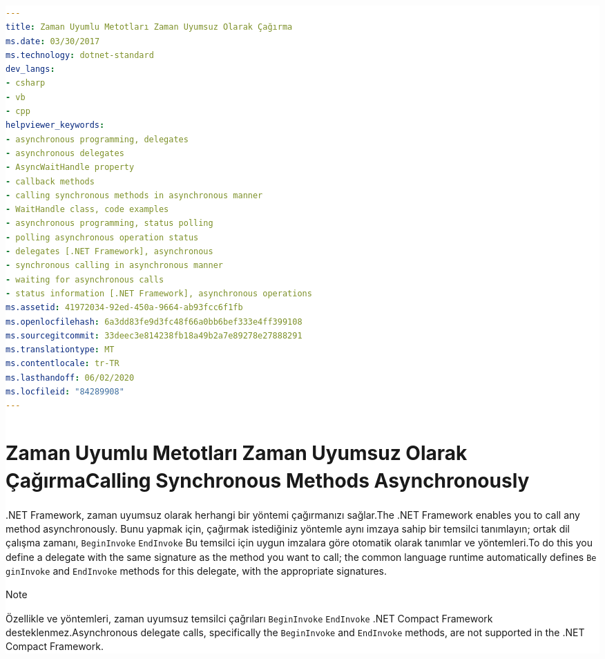 ```yaml
---
title: Zaman Uyumlu Metotları Zaman Uyumsuz Olarak Çağırma
ms.date: 03/30/2017
ms.technology: dotnet-standard
dev_langs:
- csharp
- vb
- cpp
helpviewer_keywords:
- asynchronous programming, delegates
- asynchronous delegates
- AsyncWaitHandle property
- callback methods
- calling synchronous methods in asynchronous manner
- WaitHandle class, code examples
- asynchronous programming, status polling
- polling asynchronous operation status
- delegates [.NET Framework], asynchronous
- synchronous calling in asynchronous manner
- waiting for asynchronous calls
- status information [.NET Framework], asynchronous operations
ms.assetid: 41972034-92ed-450a-9664-ab93fcc6f1fb
ms.openlocfilehash: 6a3dd83fe9d3fc48f66a0bb6bef333e4ff399108
ms.sourcegitcommit: 33deec3e814238fb18a49b2a7e89278e27888291
ms.translationtype: MT
ms.contentlocale: tr-TR
ms.lasthandoff: 06/02/2020
ms.locfileid: "84289908"
---
```

# <a name="calling-synchronous-methods-asynchronously"></a><span data-ttu-id="932ae-102">Zaman Uyumlu Metotları Zaman Uyumsuz Olarak Çağırma</span><span class="sxs-lookup"><span data-stu-id="932ae-102">Calling Synchronous Methods Asynchronously</span></span>

<span data-ttu-id="932ae-103">.NET Framework, zaman uyumsuz olarak herhangi bir yöntemi çağırmanızı sağlar.</span><span class="sxs-lookup"><span data-stu-id="932ae-103">The .NET Framework enables you to call any method asynchronously.</span></span> <span data-ttu-id="932ae-104">Bunu yapmak için, çağırmak istediğiniz yöntemle aynı imzaya sahip bir temsilci tanımlayın; ortak dil çalışma zamanı, `BeginInvoke` `EndInvoke` Bu temsilci için uygun imzalara göre otomatik olarak tanımlar ve yöntemleri.</span><span class="sxs-lookup"><span data-stu-id="932ae-104">To do this you define a delegate with the same signature as the method you want to call; the common language runtime automatically defines `BeginInvoke` and `EndInvoke` methods for this delegate, with the appropriate signatures.</span></span>

> [!NOTE]
> <span data-ttu-id="932ae-105">Özellikle ve yöntemleri, zaman uyumsuz temsilci çağrıları `BeginInvoke` `EndInvoke` .NET Compact Framework desteklenmez.</span><span class="sxs-lookup"><span data-stu-id="932ae-105">Asynchronous delegate calls, specifically the `BeginInvoke` and `EndInvoke` methods, are not supported in the .NET Compact Framework.</span></span>
